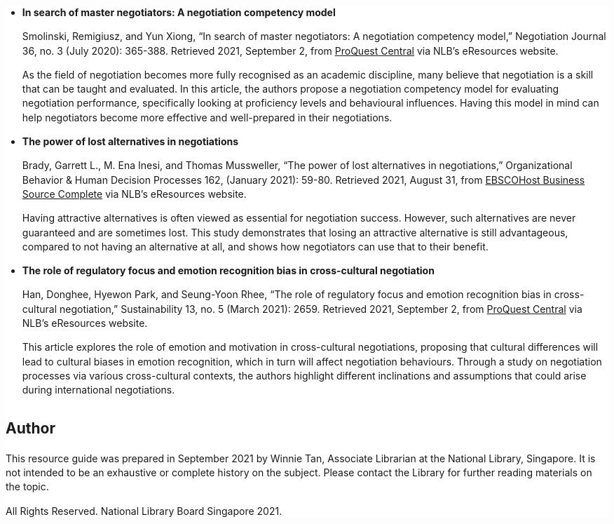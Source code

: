- **In search of master negotiators: A negotiation competency model** 

	Smolinski, Remigiusz, and Yun Xiong, “In search of master negotiators: A negotiation competency model,” Negotiation Journal 36, no. 3 (July 2020): 365-388. Retrieved 2021, September 2, from [ProQuest Central](http://eresources.nlb.gov.sg/main/browse/resource/1111/) via NLB’s eResources website. 

	As the field of negotiation becomes more fully recognised as an academic discipline, many believe that negotiation is a skill that can be taught and evaluated. In this article, the authors propose a negotiation competency model for evaluating negotiation performance, specifically looking at proficiency levels and behavioural influences. Having this model in mind can help negotiators become more effective and well-prepared in their negotiations. 


- **The power of lost alternatives in negotiations**

	Brady, Garrett L., M. Ena Inesi, and Thomas Mussweller, “The power of lost alternatives in negotiations,” Organizational Behavior & Human Decision Processes 162, (January 2021): 59-80. Retrieved 2021, August 31, from [EBSCOHost Business Source Complete](https://eresources.nlb.gov.sg/main/browse/resource/1049/) via NLB’s eResources website.
	
	Having attractive alternatives is often viewed as essential for negotiation success. However, such alternatives are never guaranteed and are sometimes lost. This study demonstrates that losing an attractive alternative is still advantageous, compared to not having an alternative at all, and shows how negotiators can use that to their benefit.  


- **The role of regulatory focus and emotion recognition bias in cross-cultural negotiation** 

	Han, Donghee, Hyewon Park, and Seung-Yoon Rhee, “The role of regulatory focus and emotion recognition bias in cross-cultural negotiation,” Sustainability 13, no. 5 (March 2021): 2659. Retrieved 2021, September 2, from [ProQuest Central](http://eresources.nlb.gov.sg/main/browse/resource/1111/) via NLB’s eResources website.
	
	This article explores the role of emotion and motivation in cross-cultural negotiations, proposing that cultural differences will lead to cultural biases in emotion recognition, which in turn will affect negotiation behaviours. Through a study on negotiation processes via various cross-cultural contexts, the authors highlight different inclinations and assumptions that could arise during international negotiations.
	
## Author


This resource guide was prepared in September 2021 by Winnie Tan, Associate Librarian at the National Library, Singapore. It is not intended to be an exhaustive or complete history on the subject. Please contact the Library for further reading materials on the topic. 

All Rights Reserved. National Library Board Singapore 2021.